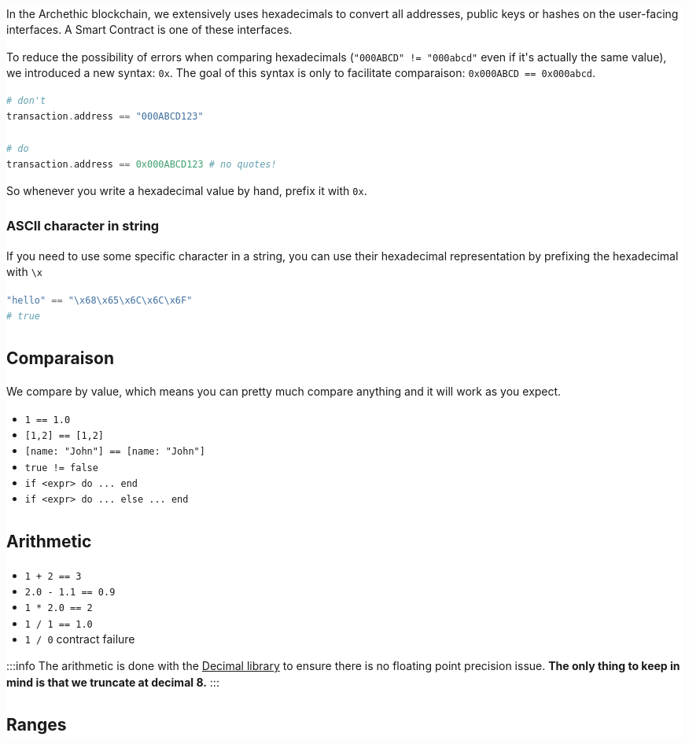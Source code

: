 In the Archethic blockchain, we extensively uses hexadecimals to convert all addresses, public keys or hashes on the user-facing interfaces. A Smart Contract is one of these interfaces.

To reduce the possibility of errors when comparing hexadecimals (`"000ABCD" != "000abcd"` even if it's actually the same value), we introduced a new syntax: `0x`. The goal of this syntax is only to facilitate comparaison: `0x000ABCD == 0x000abcd`.

```elixir
# don't
transaction.address == "000ABCD123"

# do
transaction.address == 0x000ABCD123 # no quotes!
```

So whenever you write a hexadecimal value by hand, prefix it with `0x`.

### ASCII character in string

If you need to use some specific character in a string, you can use their hexadecimal representation by prefixing the hexadecimal with `\x`

```elixir
"hello" == "\x68\x65\x6C\x6C\x6F"
# true
```

## Comparaison

We compare by value, which means you can pretty much compare anything and it will work as you expect.

- `1 == 1.0`
- `[1,2] == [1,2]`
- `[name: "John"] == [name: "John"]`
- `true != false`
- `if <expr> do ... end`
- `if <expr> do ... else ... end`

## Arithmetic

- `1 + 2 == 3`
- `2.0 - 1.1 == 0.9`
- `1 * 2.0 == 2`
- `1 / 1 == 1.0`
- `1 / 0` contract failure

:::info
The arithmetic is done with the [Decimal library](https://github.com/ericmj/decimal) to ensure there is no floating point precision issue.
**The only thing to keep in mind is that we truncate at decimal 8.**
:::

## Ranges
